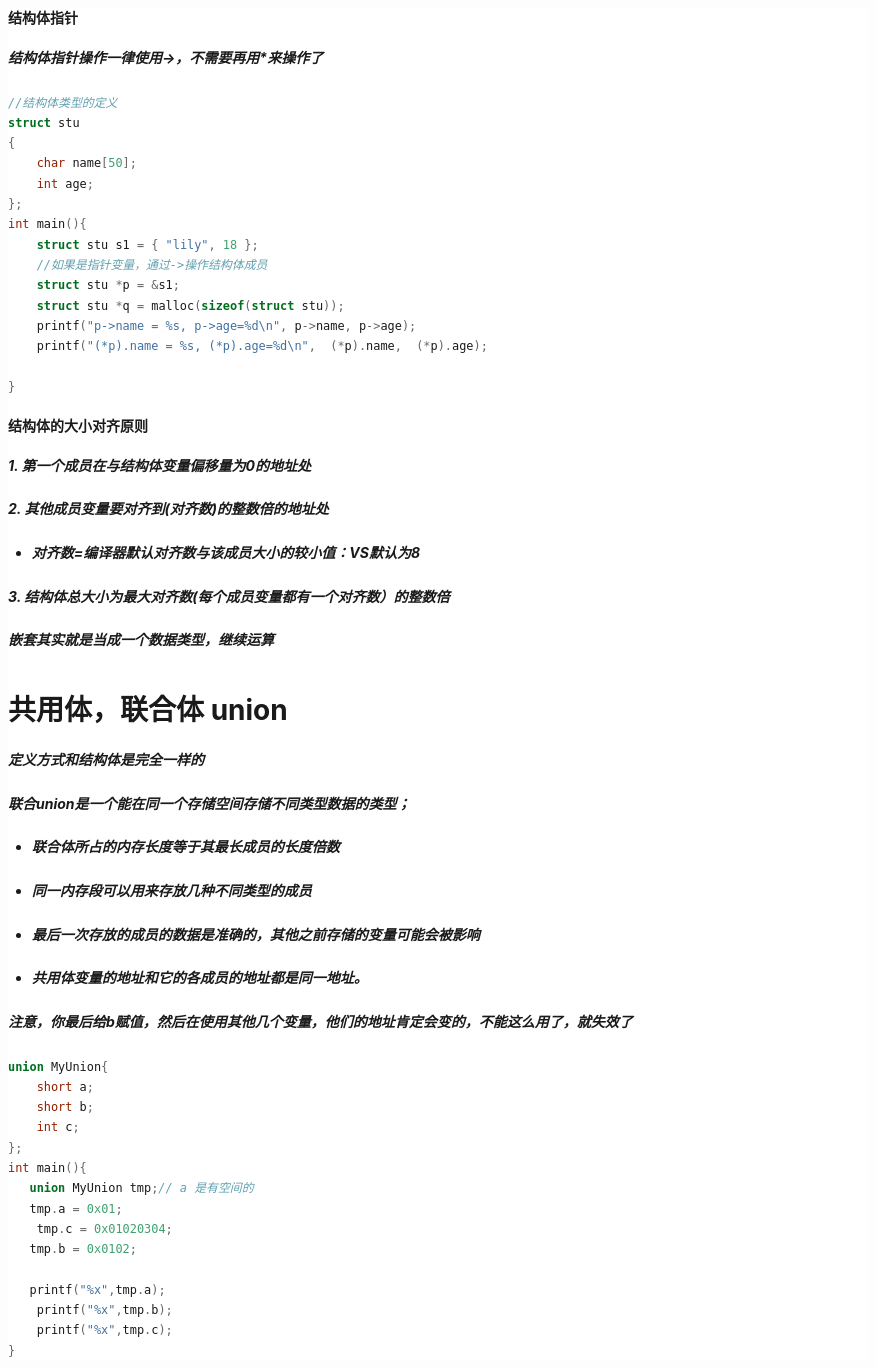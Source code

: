 #### 结构体指针

##### 结构体指针操作一律使用->，不需要再用*来操作了

```C
//结构体类型的定义
struct stu
{
	char name[50];
	int age;
};
int main(){
    struct stu s1 = { "lily", 18 };
	//如果是指针变量，通过->操作结构体成员
	struct stu *p = &s1;
    struct stu *q = malloc(sizeof(struct stu));
	printf("p->name = %s, p->age=%d\n", p->name, p->age);
	printf("(*p).name = %s, (*p).age=%d\n",  (*p).name,  (*p).age);

}
```

#### 结构体的大小对齐原则

##### 1. 第一个成员在与结构体变量偏移量为0的地址处

##### 2. 其他成员变量要对齐到(对齐数)的整数倍的地址处

* ##### 对齐数=编译器默认对齐数与该成员大小的较小值：VS默认为8

##### 3. 结构体总大小为最大对齐数(每个成员变量都有一个对齐数）的整数倍

##### 嵌套其实就是当成一个数据类型，继续运算

 # 共用体，联合体 union

##### 定义方式和结构体是完全一样的

##### 联合union是一个能在同一个存储空间存储不同类型数据的类型；

* ##### 联合体所占的内存长度等于其最长成员的长度倍数

* ##### 同一内存段可以用来存放几种不同类型的成员

* ##### 最后一次存放的成员的数据是准确的，其他之前存储的变量可能会被影响

* ##### 共用体变量的地址和它的各成员的地址都是同一地址。

##### 注意，你最后给b赋值，然后在使用其他几个变量，他们的地址肯定会变的，不能这么用了，就失效了

```C
union MyUnion{
	short a;
    short b;
    int c;
};
int main(){
   union MyUnion tmp;// a 是有空间的
   tmp.a = 0x01;
    tmp.c = 0x01020304;
   tmp.b = 0x0102;
    
   printf("%x",tmp.a);
    printf("%x",tmp.b);
    printf("%x",tmp.c);
}

```